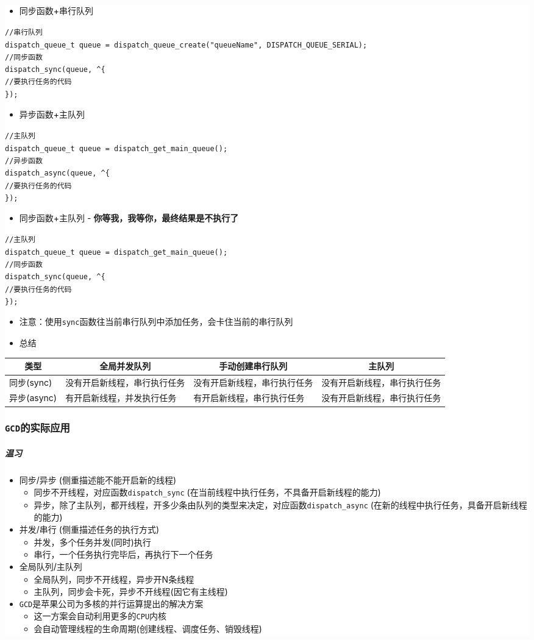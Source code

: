 * 同步函数+串行队列

```
//串行队列
dispatch_queue_t queue = dispatch_queue_create("queueName", DISPATCH_QUEUE_SERIAL);
//同步函数
dispatch_sync(queue, ^{
//要执行任务的代码
});
```

* 异步函数+主队列

```
//主队列
dispatch_queue_t queue = dispatch_get_main_queue();
//异步函数
dispatch_async(queue, ^{
//要执行任务的代码
});
```

* 同步函数+主队列 - **你等我，我等你，最终结果是不执行了**

```
//主队列
dispatch_queue_t queue = dispatch_get_main_queue();
//同步函数
dispatch_sync(queue, ^{
//要执行任务的代码
});
```

* 注意：使用`sync`函数往当前串行队列中添加任务，会卡住当前的串行队列

* 总结

类型 | 全局并发队列 | 手动创建串行队列 | 主队列
--- | --- | --- | ---
同步(sync) | 没有开启新线程，串行执行任务 | 没有开启新线程，串行执行任务 | 没有开启新线程，串行执行任务
异步(async)| 有开启新线程，并发执行任务 | 有开启新线程，串行执行任务 | 没有开启新线程，串行执行任务

### `GCD`的实际应用

##### 温习

* 同步/异步 (侧重描述能不能开启新的线程)
  * 同步不开线程，对应函数`dispatch_sync` (在当前线程中执行任务，不具备开启新线程的能力)
  * 异步，除了主队列，都开线程，开多少条由队列的类型来决定，对应函数`dispatch_async` (在新的线程中执行任务，具备开启新线程的能力)
* 并发/串行 (侧重描述任务的执行方式)
  * 并发，多个任务并发(同时)执行
  * 串行，一个任务执行完毕后，再执行下一个任务
* 全局队列/主队列 
  * 全局队列，同步不开线程，异步开N条线程
  * 主队列，同步会卡死，异步不开线程(因它有主线程)
* `GCD`是苹果公司为多核的并行运算提出的解决方案
  * 这一方案会自动利用更多的`CPU`内核
  * 会自动管理线程的生命周期(创建线程、调度任务、销毁线程)
